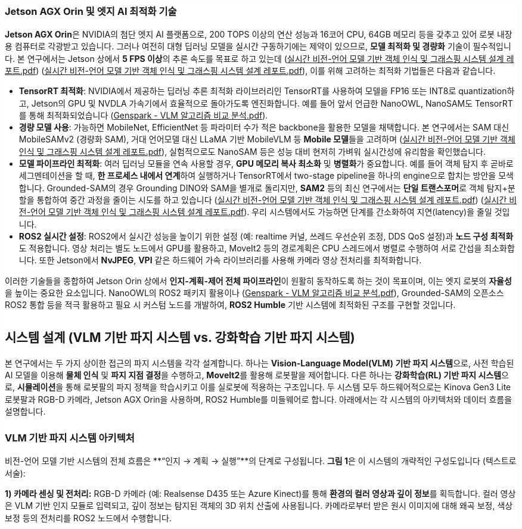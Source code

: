 ### Jetson AGX Orin 및 엣지 AI 최적화 기술
**Jetson AGX Orin**은 NVIDIA의 첨단 엣지 AI 플랫폼으로, 200 TOPS 이상의 연산 성능과 16코어 CPU, 64GB 메모리 등을 갖추고 있어 로봇 내장용 컴퓨터로 각광받고 있습니다. 그러나 여전히 대형 딥러닝 모델을 실시간 구동하기에는 제약이 있으므로, **모델 최적화 및 경량화** 기술이 필수적입니다. 본 연구에서는 Jetson 상에서 **5 FPS 이상**의 추론 속도를 목표로 하고 있는데 ([실시간 비전-언어 모델 기반 객체 인식 및 그래스핑 시스템 설계 레포트.pdf](file://file-5XdocsrELM1XboiJw6drtR#:~:text=%EC%A0%9C%EB%A1%9C%EC%83%B7%20%EA%B0%9D%EC%B2%B4%20%EC%9D%B8%EC%8B%9D%3A%20%EC%82%AC%EC%A0%84%20%ED%95%99%EC%8A%B5%EB%90%98%EC%A7%80,%EC%95%8A%EC%9D%80%20%EA%B0%9D%EC%B2%B4%EB%8F%84%20%ED%85%8D%EC%8A%A4%ED%8A%B8%20%ED%94%84%EB%A1%AC%ED%94%84%ED%8A%B8%EB%A1%9C%20%EC%9D%B8%EC%8B%9D)) ([실시간 비전-언어 모델 기반 객체 인식 및 그래스핑 시스템 설계 레포트.pdf](file://file-5XdocsrELM1XboiJw6drtR#:~:text=%EC%8B%A4%EC%8B%9C%EA%B0%84%20%EC%B2%98%EB%A6%AC%3A%205FPS%20%EC%9D%B4%EC%83%81%EC%9D%98%20%EC%8B%A0%EC%86%8D%ED%95%9C,%EC%B6%94%EB%A1%A0%20%EC%86%8D%EB%8F%84)), 이를 위해 고려하는 최적화 기법들은 다음과 같습니다.

- **TensorRT 최적화**: NVIDIA에서 제공하는 딥러닝 추론 최적화 라이브러리인 TensorRT를 사용하여 모델을 FP16 또는 INT8로 quantization하고, Jetson의 GPU 및 NVDLA 가속기에서 효율적으로 돌아가도록 엔진화합니다. 예를 들어 앞서 언급한 NanoOWL, NanoSAM도 TensorRT를 통해 최적화되었습니다 ([Genspark - VLM 알고리즘 비교 분석.pdf](file://file-5biiWDZCXYfJSFGgtuHEvW#:~:text=%EC%9E%A5%EB%8B%A8%EC%A0%90%20l%20%EC%9E%A5%EC%A0%90%3A%20Jetson%20%ED%94%8C%EB%9E%AB%ED%8F%BC%EC%97%90,TensorRT%20%EC%A7%80%EC%9B%90%2C%20%EB%8B%A4%EC%96%91%ED%95%9C%20%EC%82%AC%EC%9A%A9%20%EC%82%AC%EB%A1%80)).
- **경량 모델 사용**: 가능하면 MobileNet, EfficientNet 등 파라미터 수가 적은 backbone을 활용한 모델을 채택합니다. 본 연구에서는 SAM 대신 MobileSAMv2 (경량화 SAM), 거대 언어모델 대신 LLaMA 기반 MobileVLM 등 **Mobile 모델**들을 고려하며 ([실시간 비전-언어 모델 기반 객체 인식 및 그래스핑 시스템 설계 레포트.pdf](file://file-5XdocsrELM1XboiJw6drtR#:~:text=MobileVLM%20V2%20ViT%20%EF%BF%BD%20LLaMA,%EA%B2%BD%EB%9F%89%ED%99%94%EB%90%9C%20%ED%94%84%EB%A1%9C%EC%A0%9D%ED%84%B0%EB%A1%9C%20%ED%86%A0%ED%81%B0%20%EC%88%98%20%EA%B0%90%EC%86%8C)), 실험적으로도 NanoSAM 등은 성능 대비 현저히 가벼워 실시간성에 유리함을 확인했습니다.
- **모델 파이프라인 최적화**: 여러 딥러닝 모듈을 연속 사용할 경우, **GPU 메모리 복사 최소화** 및 **병렬화**가 중요합니다. 예를 들어 객체 탐지 후 곧바로 세그멘테이션을 할 때, **한 프로세스 내에서 연계**하여 실행하거나 TensorRT에서 two-stage pipeline을 하나의 engine으로 합치는 방안을 모색합니다. Grounded-SAM의 경우 Grounding DINO와 SAM을 별개로 돌리지만, **SAM2** 등의 최신 연구에서는 **단일 트랜스포머**로 객체 탐지+분할을 통합하여 중간 과정을 줄이는 시도를 하고 있습니다 ([실시간 비전-언어 모델 기반 객체 인식 및 그래스핑 시스템 설계 레포트.pdf](file://file-5XdocsrELM1XboiJw6drtR#:~:text=%EB%8B%A8%EC%9D%BC%20%ED%8C%8C%EC%9D%B4%ED%94%84%EB%9D%BC%EC%9D%B8%EC%9C%BC%EB%A1%9C%20%ED%86%B5%ED%95%A9%20%EA%B0%9D%EC%B2%B4%20%EC%9D%B8%EC%8B%9D%2F)) ([실시간 비전-언어 모델 기반 객체 인식 및 그래스핑 시스템 설계 레포트.pdf](file://file-5XdocsrELM1XboiJw6drtR#:~:text=Jetson%20AGX%20Orin%EC%97%90%20%EC%B5%9C%EC%A0%81%ED%99%94%EB%90%9C%20NanoOWL%EC%9D%B4,NanoSAM%EC%9D%B4%20%EC%84%B8%EA%B7%B8%EB%A9%98%ED%85%8C%EC%9D%B4%EC%85%98%EC%9D%84%20%EB%8B%B4%20%EB%8B%B9%ED%95%98%EB%8A%94%20%ED%8C%8C%EC%9D%B4%ED%94%84%EB%9D%BC%EC%9D%B8)). 우리 시스템에서도 가능하면 단계를 간소화하여 지연(latency)을 줄일 것입니다.
- **ROS2 실시간 설정**: ROS2에서 실시간 성능을 높이기 위한 설정 (예: realtime 커널, 쓰레드 우선순위 조정, DDS QoS 설정)과 **노드 구성 최적화**도 적용합니다. 영상 처리는 별도 노드에서 GPU를 활용하고, MoveIt2 등의 경로계획은 CPU 스레드에서 병렬로 수행하여 서로 간섭을 최소화합니다. 또한 Jetson에서 **NvJPEG**, **VPI** 같은 하드웨어 가속 라이브러리를 사용해 카메라 영상 전처리를 최적화합니다.

이러한 기술들을 종합하여 Jetson Orin 상에서 **인지-계획-제어 전체 파이프라인**이 원활히  동작하도록 하는 것이 목표이며, 이는 엣지 로봇의 **자율성**을 높이는 중요한 요소입니다. NanoOWL의 ROS2 패키지 활용이나 ([Genspark - VLM 알고리즘 비교 분석.pdf](file://file-5biiWDZCXYfJSFGgtuHEvW#:~:text=%EC%B6%94%EC%B2%9C%20%EC%9D%B4%EC%9C%A0%3A%20l%20Jetson%20AGX,95fps%2C%20NanoSAM)), Grounded-SAM의 오픈소스 ROS2 통합 등을 적극 활용하고 필요 시 커스텀 노드를 개발하여, **ROS2 Humble** 기반 시스템에 최적화된 구조를 구현할 것입니다.

## 시스템 설계 (VLM 기반 파지 시스템 vs. 강화학습 기반 파지 시스템)
본 연구에서는 두 가지 상이한 접근의 파지 시스템을 각각 설계합니다. 하나는 **Vision-Language Model(VLM) 기반 파지 시스템**으로, 사전 학습된 AI 모델을 이용해 **물체 인식** 및 **파지 지점 결정**을 수행하고, **MoveIt2**를 활용해 로봇팔을 제어합니다. 다른 하나는 **강화학습(RL) 기반 파지 시스템**으로, **시뮬레이션**을 통해 로봇팔의 파지 정책을 학습시키고 이를 실로봇에 적용하는 구조입니다. 두 시스템 모두 하드웨어적으로는 Kinova Gen3 Lite 로봇팔과 RGB-D 카메라, Jetson AGX Orin을 사용하며, ROS2 Humble를 미들웨어로 합니다. 아래에서는 각 시스템의 아키텍처와 데이터 흐름을 설명합니다.

### VLM 기반 파지 시스템 아키텍처
비전-언어 모델 기반 시스템의 전체 흐름은 **“인지 → 계획 → 실행”**의 단계로 구성됩니다. **그림 1**은 이 시스템의 개략적인 구성도입니다 (텍스트로 서술):

**1) 카메라 센싱 및 전처리:** RGB-D 카메라 (예: Realsense D435 또는 Azure Kinect)를 통해 **환경의 컬러 영상과 깊이 정보**를 획득합니다. 컬러 영상은 VLM 기반 인지 모듈로 입력되고, 깊이 정보는 탐지된 객체의 3D 위치 산출에 사용됩니다. 카메라로부터 받은 원시 이미지에 대해 왜곡 보정, 색상 보정 등의 전처리를 ROS2 노드에서 수행합니다.
